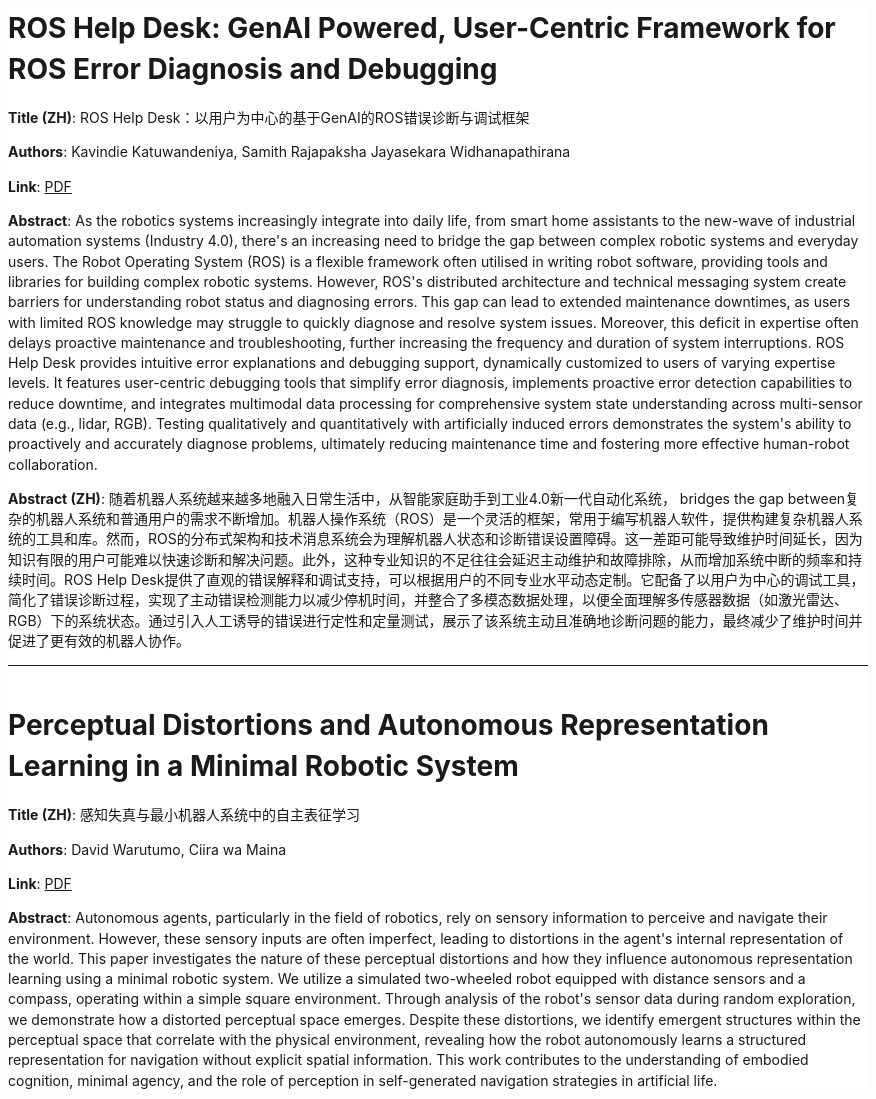 # ROS Help Desk: GenAI Powered, User-Centric Framework for ROS Error Diagnosis and Debugging 

**Title (ZH)**: ROS Help Desk：以用户为中心的基于GenAI的ROS错误诊断与调试框架 

**Authors**: Kavindie Katuwandeniya, Samith Rajapaksha Jayasekara Widhanapathirana  

**Link**: [PDF](https://arxiv.org/pdf/2507.07846)  

**Abstract**: As the robotics systems increasingly integrate into daily life, from smart home assistants to the new-wave of industrial automation systems (Industry 4.0), there's an increasing need to bridge the gap between complex robotic systems and everyday users. The Robot Operating System (ROS) is a flexible framework often utilised in writing robot software, providing tools and libraries for building complex robotic systems. However, ROS's distributed architecture and technical messaging system create barriers for understanding robot status and diagnosing errors. This gap can lead to extended maintenance downtimes, as users with limited ROS knowledge may struggle to quickly diagnose and resolve system issues. Moreover, this deficit in expertise often delays proactive maintenance and troubleshooting, further increasing the frequency and duration of system interruptions. ROS Help Desk provides intuitive error explanations and debugging support, dynamically customized to users of varying expertise levels. It features user-centric debugging tools that simplify error diagnosis, implements proactive error detection capabilities to reduce downtime, and integrates multimodal data processing for comprehensive system state understanding across multi-sensor data (e.g., lidar, RGB). Testing qualitatively and quantitatively with artificially induced errors demonstrates the system's ability to proactively and accurately diagnose problems, ultimately reducing maintenance time and fostering more effective human-robot collaboration. 

**Abstract (ZH)**: 随着机器人系统越来越多地融入日常生活中，从智能家庭助手到工业4.0新一代自动化系统， bridges the gap between复杂的机器人系统和普通用户的需求不断增加。机器人操作系统（ROS）是一个灵活的框架，常用于编写机器人软件，提供构建复杂机器人系统的工具和库。然而，ROS的分布式架构和技术消息系统会为理解机器人状态和诊断错误设置障碍。这一差距可能导致维护时间延长，因为知识有限的用户可能难以快速诊断和解决问题。此外，这种专业知识的不足往往会延迟主动维护和故障排除，从而增加系统中断的频率和持续时间。ROS Help Desk提供了直观的错误解释和调试支持，可以根据用户的不同专业水平动态定制。它配备了以用户为中心的调试工具，简化了错误诊断过程，实现了主动错误检测能力以减少停机时间，并整合了多模态数据处理，以便全面理解多传感器数据（如激光雷达、RGB）下的系统状态。通过引入人工诱导的错误进行定性和定量测试，展示了该系统主动且准确地诊断问题的能力，最终减少了维护时间并促进了更有效的机器人协作。 

---
# Perceptual Distortions and Autonomous Representation Learning in a Minimal Robotic System 

**Title (ZH)**: 感知失真与最小机器人系统中的自主表征学习 

**Authors**: David Warutumo, Ciira wa Maina  

**Link**: [PDF](https://arxiv.org/pdf/2507.07845)  

**Abstract**: Autonomous agents, particularly in the field of robotics, rely on sensory information to perceive and navigate their environment. However, these sensory inputs are often imperfect, leading to distortions in the agent's internal representation of the world. This paper investigates the nature of these perceptual distortions and how they influence autonomous representation learning using a minimal robotic system. We utilize a simulated two-wheeled robot equipped with distance sensors and a compass, operating within a simple square environment. Through analysis of the robot's sensor data during random exploration, we demonstrate how a distorted perceptual space emerges. Despite these distortions, we identify emergent structures within the perceptual space that correlate with the physical environment, revealing how the robot autonomously learns a structured representation for navigation without explicit spatial information. This work contributes to the understanding of embodied cognition, minimal agency, and the role of perception in self-generated navigation strategies in artificial life. 
